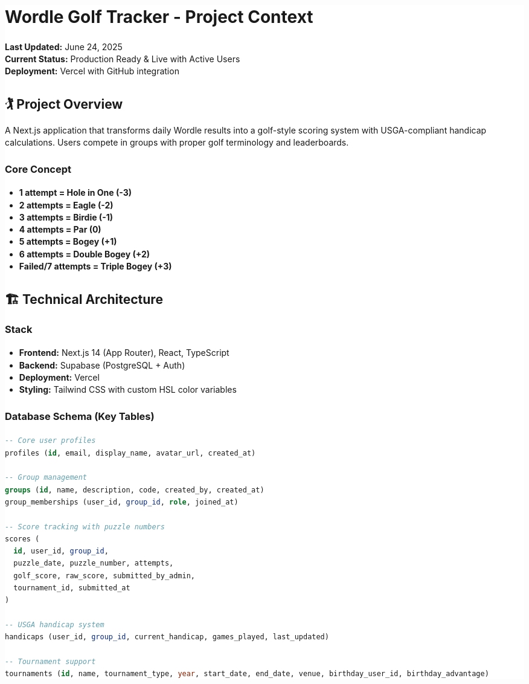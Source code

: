 # Wordle Golf Tracker - Project Context

**Last Updated:** June 24, 2025  
**Current Status:** Production Ready & Live with Active Users  
**Deployment:** Vercel with GitHub integration  

## 🏌️ Project Overview

A Next.js application that transforms daily Wordle results into a golf-style scoring system with USGA-compliant handicap calculations. Users compete in groups with proper golf terminology and leaderboards.

### Core Concept
- **1 attempt = Hole in One (-3)**
- **2 attempts = Eagle (-2)**  
- **3 attempts = Birdie (-1)**
- **4 attempts = Par (0)**
- **5 attempts = Bogey (+1)**
- **6 attempts = Double Bogey (+2)**
- **Failed/7 attempts = Triple Bogey (+3)**

## 🏗️ Technical Architecture

### Stack
- **Frontend:** Next.js 14 (App Router), React, TypeScript
- **Backend:** Supabase (PostgreSQL + Auth)
- **Deployment:** Vercel
- **Styling:** Tailwind CSS with custom HSL color variables

### Database Schema (Key Tables)
```sql
-- Core user profiles
profiles (id, email, display_name, avatar_url, created_at)

-- Group management  
groups (id, name, description, code, created_by, created_at)
group_memberships (user_id, group_id, role, joined_at)

-- Score tracking with puzzle numbers
scores (
  id, user_id, group_id, 
  puzzle_date, puzzle_number, attempts, 
  golf_score, raw_score, submitted_by_admin,
  tournament_id, submitted_at
)

-- USGA handicap system
handicaps (user_id, group_id, current_handicap, games_played, last_updated)

-- Tournament support
tournaments (id, name, tournament_type, year, start_date, end_date, venue, birthday_user_id, birthday_advantage)
```
